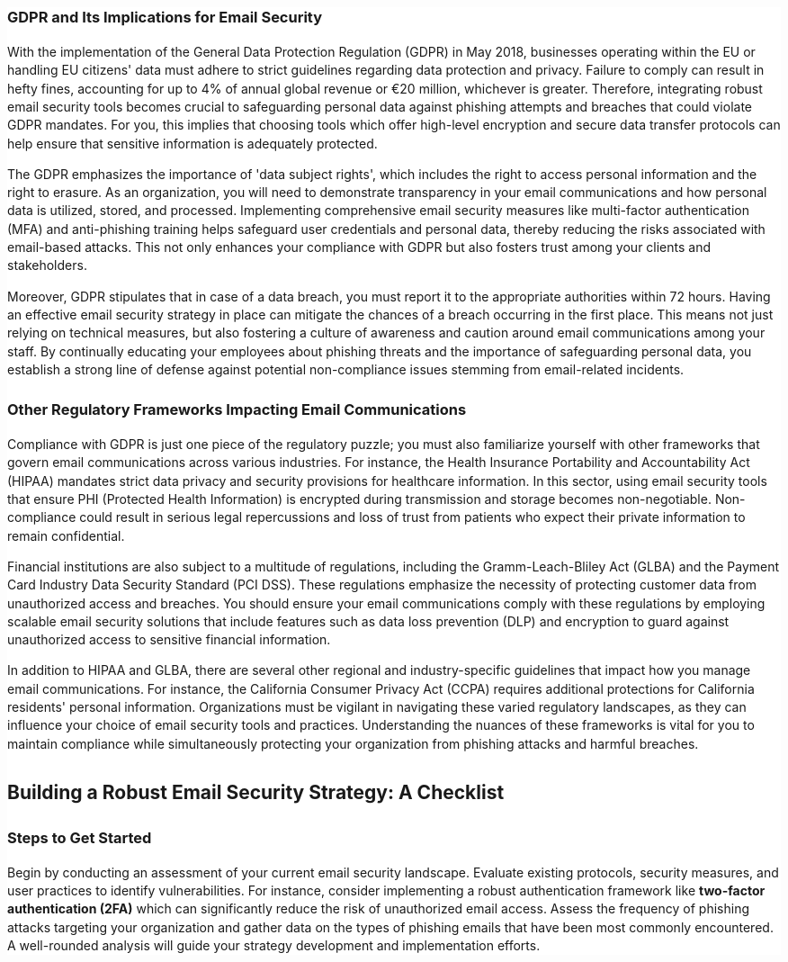 <h3>GDPR and Its Implications for Email Security</h3>
<p>With the implementation of the General Data Protection Regulation (GDPR) in May 2018, businesses operating within the EU or handling EU citizens' data must adhere to strict guidelines regarding data protection and privacy. Failure to comply can result in hefty fines, accounting for up to 4% of annual global revenue or €20 million, whichever is greater. Therefore, integrating robust email security tools becomes crucial to safeguarding personal data against phishing attempts and breaches that could violate GDPR mandates. For you, this implies that choosing tools which offer high-level encryption and secure data transfer protocols can help ensure that sensitive information is adequately protected.</p>
<p>The GDPR emphasizes the importance of 'data subject rights', which includes the right to access personal information and the right to erasure. As an organization, you will need to demonstrate transparency in your email communications and how personal data is utilized, stored, and processed. Implementing comprehensive email security measures like multi-factor authentication (MFA) and anti-phishing training helps safeguard user credentials and personal data, thereby reducing the risks associated with email-based attacks. This not only enhances your compliance with GDPR but also fosters trust among your clients and stakeholders.</p>
<p>Moreover, GDPR stipulates that in case of a data breach, you must report it to the appropriate authorities within 72 hours. Having an effective email security strategy in place can mitigate the chances of a breach occurring in the first place. This means not just relying on technical measures, but also fostering a culture of awareness and caution around email communications among your staff. By continually educating your employees about phishing threats and the importance of safeguarding personal data, you establish a strong line of defense against potential non-compliance issues stemming from email-related incidents.</p>

<h3>Other Regulatory Frameworks Impacting Email Communications</h3>
<p>Compliance with GDPR is just one piece of the regulatory puzzle; you must also familiarize yourself with other frameworks that govern email communications across various industries. For instance, the Health Insurance Portability and Accountability Act (HIPAA) mandates strict data privacy and security provisions for healthcare information. In this sector, using email security tools that ensure PHI (Protected Health Information) is encrypted during transmission and storage becomes non-negotiable. Non-compliance could result in serious legal repercussions and loss of trust from patients who expect their private information to remain confidential.</p>
<p>Financial institutions are also subject to a multitude of regulations, including the Gramm-Leach-Bliley Act (GLBA) and the Payment Card Industry Data Security Standard (PCI DSS). These regulations emphasize the necessity of protecting customer data from unauthorized access and breaches. You should ensure your email communications comply with these regulations by employing scalable email security solutions that include features such as data loss prevention (DLP) and encryption to guard against unauthorized access to sensitive financial information.</p>
<p>In addition to HIPAA and GLBA, there are several other regional and industry-specific guidelines that impact how you manage email communications. For instance, the California Consumer Privacy Act (CCPA) requires additional protections for California residents' personal information. Organizations must be vigilant in navigating these varied regulatory landscapes, as they can influence your choice of email security tools and practices. Understanding the nuances of these frameworks is vital for you to maintain compliance while simultaneously protecting your organization from phishing attacks and harmful breaches.</p><h2>Building a Robust Email Security Strategy: A Checklist</h2>

<h3>Steps to Get Started</h3>
<p>Begin by conducting an assessment of your current email security landscape. Evaluate existing protocols, security measures, and user practices to identify vulnerabilities. For instance, consider implementing a robust authentication framework like <strong>two-factor authentication (2FA)</strong> which can significantly reduce the risk of unauthorized email access. Assess the frequency of phishing attacks targeting your organization and gather data on the types of phishing emails that have been most commonly encountered. A well-rounded analysis will guide your strategy development and implementation efforts.</p>
